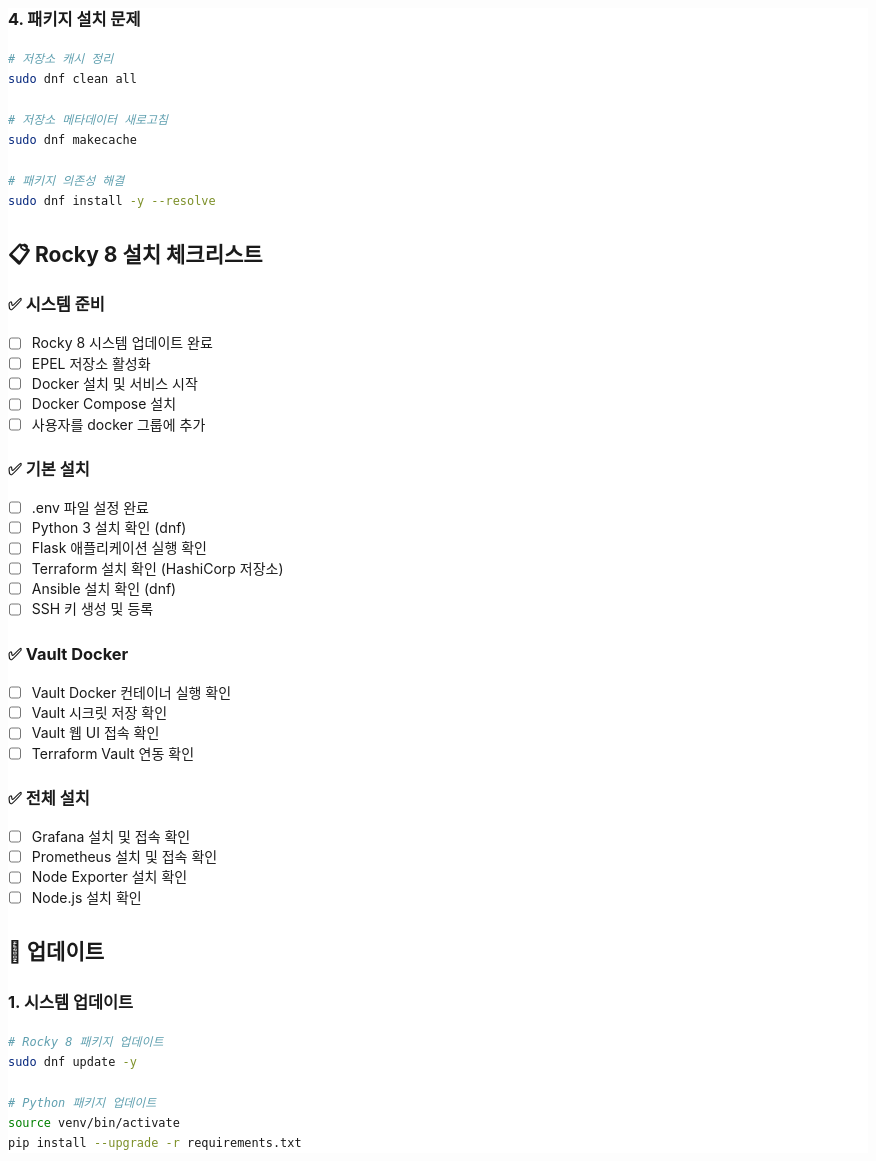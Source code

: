 ### 4. **패키지 설치 문제**
```bash
# 저장소 캐시 정리
sudo dnf clean all

# 저장소 메타데이터 새로고침
sudo dnf makecache

# 패키지 의존성 해결
sudo dnf install -y --resolve
```

## 📋 Rocky 8 설치 체크리스트

### ✅ **시스템 준비**
- [ ] Rocky 8 시스템 업데이트 완료
- [ ] EPEL 저장소 활성화
- [ ] Docker 설치 및 서비스 시작
- [ ] Docker Compose 설치
- [ ] 사용자를 docker 그룹에 추가

### ✅ **기본 설치**
- [ ] .env 파일 설정 완료
- [ ] Python 3 설치 확인 (dnf)
- [ ] Flask 애플리케이션 실행 확인
- [ ] Terraform 설치 확인 (HashiCorp 저장소)
- [ ] Ansible 설치 확인 (dnf)
- [ ] SSH 키 생성 및 등록

### ✅ **Vault Docker**
- [ ] Vault Docker 컨테이너 실행 확인
- [ ] Vault 시크릿 저장 확인
- [ ] Vault 웹 UI 접속 확인
- [ ] Terraform Vault 연동 확인

### ✅ **전체 설치**
- [ ] Grafana 설치 및 접속 확인
- [ ] Prometheus 설치 및 접속 확인
- [ ] Node Exporter 설치 확인
- [ ] Node.js 설치 확인

## 🔄 업데이트

### 1. **시스템 업데이트**
```bash
# Rocky 8 패키지 업데이트
sudo dnf update -y

# Python 패키지 업데이트
source venv/bin/activate
pip install --upgrade -r requirements.txt
```

